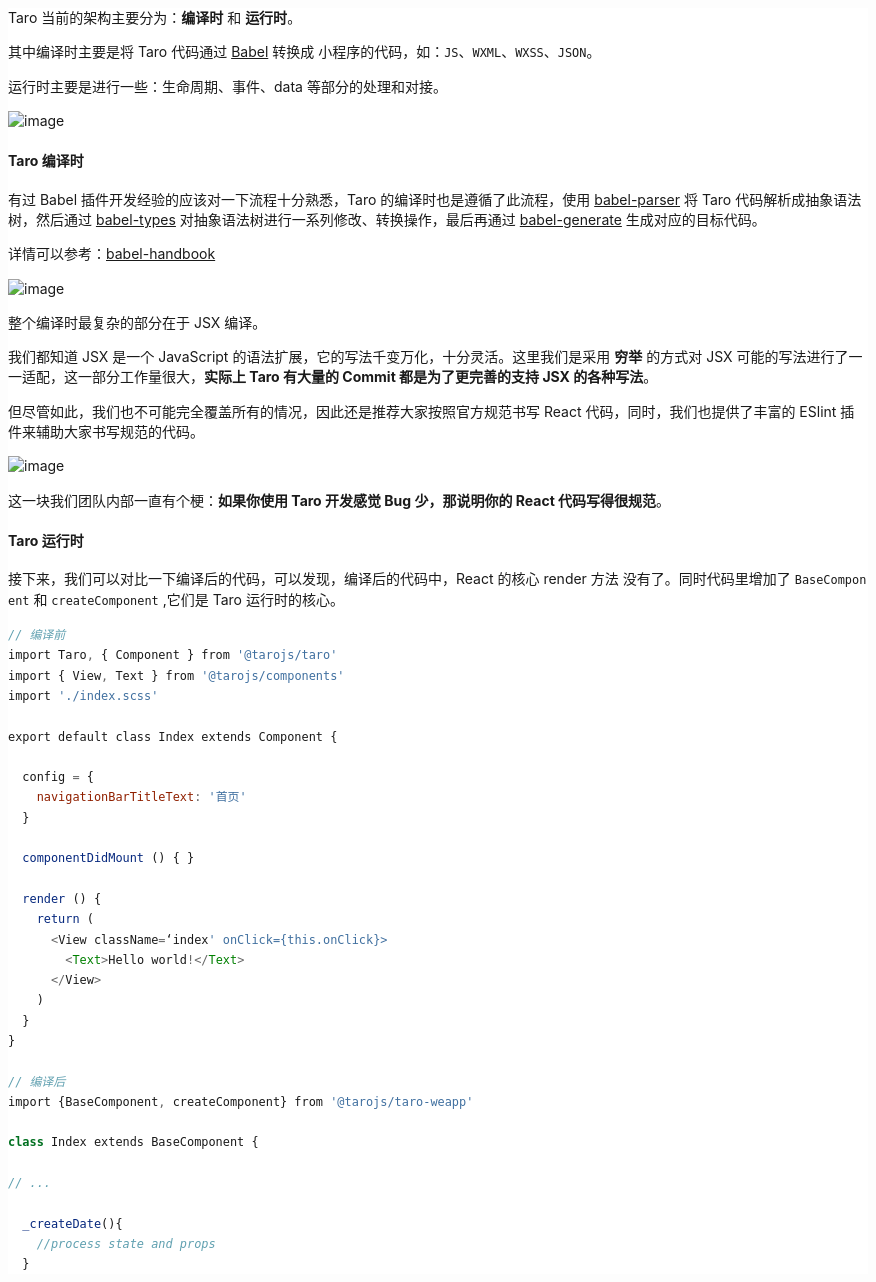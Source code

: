 Taro 当前的架构主要分为：**编译时** 和 **运行时**。

其中编译时主要是将 Taro 代码通过 [Babel](https://babeljs.io/) 转换成 小程序的代码，如：`JS`、`WXML`、`WXSS`、`JSON`。

运行时主要是进行一些：生命周期、事件、data 等部分的处理和对接。

![image](https://img10.360buyimg.com/ling/jfs/t1/106172/7/8929/32332/5e09b68eEba12dd4c/9298bfdd494a3aae.jpg)

#### Taro 编译时

有过 Babel 插件开发经验的应该对一下流程十分熟悉，Taro 的编译时也是遵循了此流程，使用 [babel-parser](https://babeljs.io/docs/en/babel-parser) 将 Taro 代码解析成抽象语法树，然后通过 [babel-types](https://babeljs.io/docs/en/babel-types) 对抽象语法树进行一系列修改、转换操作，最后再通过 [babel-generate](https://babeljs.io/docs/en/babel-generator) 生成对应的目标代码。

详情可以参考：[babel-handbook](https://github.com/jamiebuilds/babel-handbook/blob/master/translations/zh-Hans/plugin-handbook.md)

![image](https://img11.360buyimg.com/ling/jfs/t1/105147/3/8169/18536/5e09b73cEf890be4f/a431388d25b2842d.jpg)

整个编译时最复杂的部分在于 JSX 编译。

我们都知道 JSX 是一个 JavaScript 的语法扩展，它的写法千变万化，十分灵活。这里我们是采用 **穷举** 的方式对 JSX 可能的写法进行了一一适配，这一部分工作量很大，**实际上 Taro 有大量的 Commit 都是为了更完善的支持 JSX 的各种写法**。

但尽管如此，我们也不可能完全覆盖所有的情况，因此还是推荐大家按照官方规范书写 React 代码，同时，我们也提供了丰富的 ESlint 插件来辅助大家书写规范的代码。

![image](https://img20.360buyimg.com/ling/jfs/t1/89156/33/8823/16470/5e09b863E5d45cb87/3be78140b1186009.jpg)

这一块我们团队内部一直有个梗：**如果你使用 Taro 开发感觉 Bug 少，那说明你的 React 代码写得很规范**。

#### Taro 运行时

接下来，我们可以对比一下编译后的代码，可以发现，编译后的代码中，React 的核心 render 方法  没有了。同时代码里增加了 `BaseComponent` 和 `createComponent` ,它们是 Taro 运行时的核心。

```jsx
// 编译前
import Taro, { Component } from '@tarojs/taro'
import { View, Text } from '@tarojs/components'
import './index.scss'

export default class Index extends Component {

  config = {
    navigationBarTitleText: '首页'
  }

  componentDidMount () { }

  render () {
    return (
      <View className=‘index' onClick={this.onClick}>
        <Text>Hello world!</Text>
      </View>
    )
  }
}

// 编译后
import {BaseComponent, createComponent} from '@tarojs/taro-weapp'

class Index extends BaseComponent {

// ... 

  _createDate(){
    //process state and props
  }
```